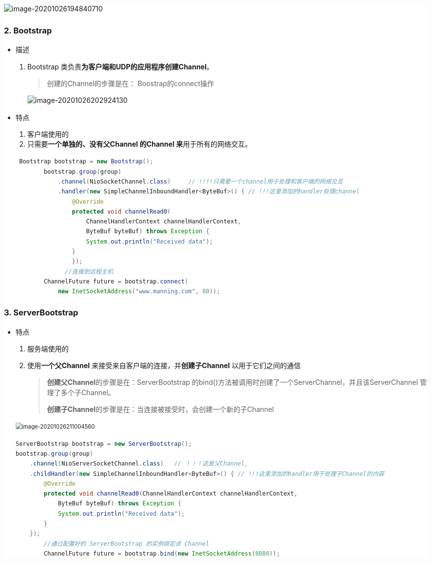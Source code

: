 ![image-20201026194840710]( assets%5Cimage-20201026194840710.png)

### 2. Bootstrap

- 描述

  1. Bootstrap 类负责**为客户端和UDP的应用程序创建Channel**。

     > 创建的Channel的步骤是在： Boostrap的connect操作

     ![image-20201026202924130]( assets%5Cimage-20201026202924130.png)

- 特点

  1. 客户端使用的
  2. 只需要**一个单独的、没有父Channel 的Channel 来**用于所有的网络交互。

  ```java
   Bootstrap bootstrap = new Bootstrap();
          bootstrap.group(group)
              .channel(NioSocketChannel.class)     // !!!!只需要一个channel用于处理和客户端的网络交互
              .handler(new SimpleChannelInboundHandler<ByteBuf>() { // !!!这里添加的handler处理channel
                  @Override
                  protected void channelRead0(
                      ChannelHandlerContext channelHandlerContext,
                      ByteBuf byteBuf) throws Exception {
                      System.out.println("Received data");
                  }
                  });
  				//连接到远程主机
          ChannelFuture future = bootstrap.connect(
              new InetSocketAddress("www.manning.com", 80));
  ```

  

### 3. ServerBootstrap

- 特点

  1. 服务端使用的

  2. 使用**一个父Channel** 来接受来自客户端的连接，并**创建子Channel** 以用于它们之间的通信

     > **创建父Channel**的步骤是在：ServerBootstrap 的bind()方法被调用时创建了一个ServerChannel，并且该ServerChannel 管理了多个子Channel。
     >
     > **创建子Channel**的步骤是在：当连接被接受时，会创建一个新的子Channel

  <img src=" assets%5Cimage-20201026211004560.png" alt="image-20201026211004560" style="zoom:80%;" />

  ```java
  ServerBootstrap bootstrap = new ServerBootstrap();
  bootstrap.group(group)
      .channel(NioServerSocketChannel.class)   // ！！！这是父Channel,
      .childHandler(new SimpleChannelInboundHandler<ByteBuf>() { // !!!这里添加的handler用于处理子Channel的内容
          @Override
          protected void channelRead0(ChannelHandlerContext channelHandlerContext,
              ByteBuf byteBuf) throws Exception {
              System.out.println("Received data");
          }
      });
          //通过配置好的 ServerBootstrap 的实例绑定该 Channel
          ChannelFuture future = bootstrap.bind(new InetSocketAddress(8080));
  ```
